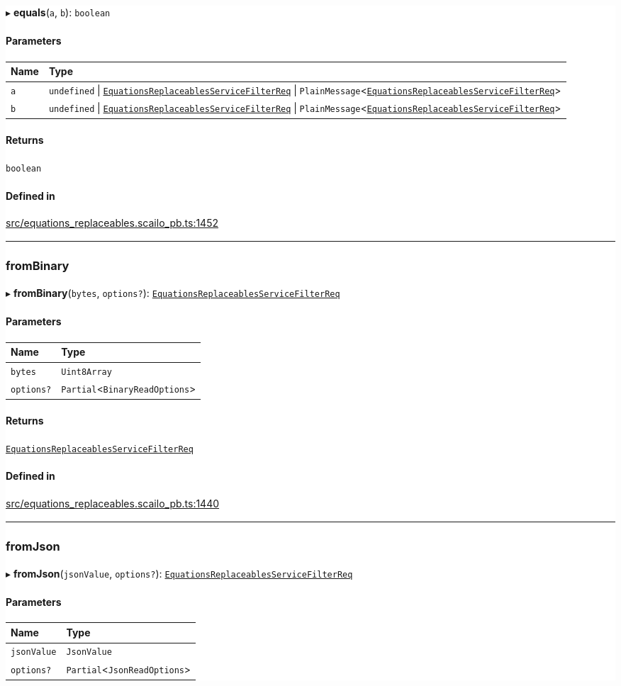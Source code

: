 ▸ **equals**(`a`, `b`): `boolean`

#### Parameters

| Name | Type |
| :------ | :------ |
| `a` | `undefined` \| [`EquationsReplaceablesServiceFilterReq`](EquationsReplaceablesServiceFilterReq.md) \| `PlainMessage`\<[`EquationsReplaceablesServiceFilterReq`](EquationsReplaceablesServiceFilterReq.md)\> |
| `b` | `undefined` \| [`EquationsReplaceablesServiceFilterReq`](EquationsReplaceablesServiceFilterReq.md) \| `PlainMessage`\<[`EquationsReplaceablesServiceFilterReq`](EquationsReplaceablesServiceFilterReq.md)\> |

#### Returns

`boolean`

#### Defined in

[src/equations_replaceables.scailo_pb.ts:1452](https://github.com/scailo/ts-sdk/blob/c10a36b57201dfa5903d4b53efa1e62aa6208936/src/equations_replaceables.scailo_pb.ts#L1452)

___

### fromBinary

▸ **fromBinary**(`bytes`, `options?`): [`EquationsReplaceablesServiceFilterReq`](EquationsReplaceablesServiceFilterReq.md)

#### Parameters

| Name | Type |
| :------ | :------ |
| `bytes` | `Uint8Array` |
| `options?` | `Partial`\<`BinaryReadOptions`\> |

#### Returns

[`EquationsReplaceablesServiceFilterReq`](EquationsReplaceablesServiceFilterReq.md)

#### Defined in

[src/equations_replaceables.scailo_pb.ts:1440](https://github.com/scailo/ts-sdk/blob/c10a36b57201dfa5903d4b53efa1e62aa6208936/src/equations_replaceables.scailo_pb.ts#L1440)

___

### fromJson

▸ **fromJson**(`jsonValue`, `options?`): [`EquationsReplaceablesServiceFilterReq`](EquationsReplaceablesServiceFilterReq.md)

#### Parameters

| Name | Type |
| :------ | :------ |
| `jsonValue` | `JsonValue` |
| `options?` | `Partial`\<`JsonReadOptions`\> |

